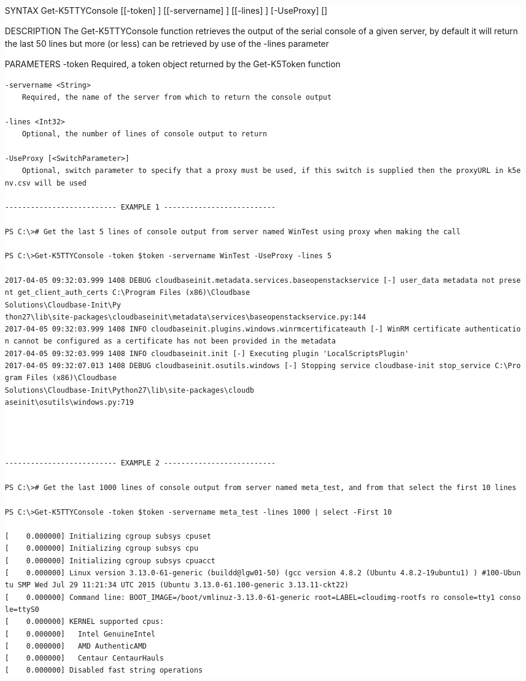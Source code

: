     
SYNTAX
    Get-K5TTYConsole [[-token] <PSObject>] [[-servername] <String>] [[-lines] <Int32>] [-UseProxy] [<CommonParameters>]
    
    
DESCRIPTION
    The Get-K5TTYConsole function retrieves the output of the serial console of a given server, by default it will return the last 50 lines
    but more (or less) can be retrieved by use of the -lines parameter
    

PARAMETERS
    -token <PSObject>
        Required, a token object returned by the Get-K5Token function
        
    -servername <String>
        Required, the name of the server from which to return the console output
        
    -lines <Int32>
        Optional, the number of lines of console output to return
        
    -UseProxy [<SwitchParameter>]
        Optional, switch parameter to specify that a proxy must be used, if this switch is supplied then the proxyURL in k5env.csv will be used
    
    -------------------------- EXAMPLE 1 --------------------------
    
    PS C:\># Get the last 5 lines of console output from server named WinTest using proxy when making the call
    
    PS C:\>Get-K5TTYConsole -token $token -servername WinTest -UseProxy -lines 5
    
    2017-04-05 09:32:03.999 1408 DEBUG cloudbaseinit.metadata.services.baseopenstackservice [-] user_data metadata not present get_client_auth_certs C:\Program Files (x86)\Cloudbase 
    Solutions\Cloudbase-Init\Py
    thon27\lib\site-packages\cloudbaseinit\metadata\services\baseopenstackservice.py:144
    2017-04-05 09:32:03.999 1408 INFO cloudbaseinit.plugins.windows.winrmcertificateauth [-] WinRM certificate authentication cannot be configured as a certificate has not been provided in the metadata
    2017-04-05 09:32:03.999 1408 INFO cloudbaseinit.init [-] Executing plugin 'LocalScriptsPlugin'
    2017-04-05 09:32:07.013 1408 DEBUG cloudbaseinit.osutils.windows [-] Stopping service cloudbase-init stop_service C:\Program Files (x86)\Cloudbase 
    Solutions\Cloudbase-Init\Python27\lib\site-packages\cloudb
    aseinit\osutils\windows.py:719
    
    
    
    
    -------------------------- EXAMPLE 2 --------------------------
    
    PS C:\># Get the last 1000 lines of console output from server named meta_test, and from that select the first 10 lines
    
    PS C:\>Get-K5TTYConsole -token $token -servername meta_test -lines 1000 | select -First 10
    
    [    0.000000] Initializing cgroup subsys cpuset
    [    0.000000] Initializing cgroup subsys cpu
    [    0.000000] Initializing cgroup subsys cpuacct
    [    0.000000] Linux version 3.13.0-61-generic (buildd@lgw01-50) (gcc version 4.8.2 (Ubuntu 4.8.2-19ubuntu1) ) #100-Ubuntu SMP Wed Jul 29 11:21:34 UTC 2015 (Ubuntu 3.13.0-61.100-generic 3.13.11-ckt22)
    [    0.000000] Command line: BOOT_IMAGE=/boot/vmlinuz-3.13.0-61-generic root=LABEL=cloudimg-rootfs ro console=tty1 console=ttyS0
    [    0.000000] KERNEL supported cpus:
    [    0.000000]   Intel GenuineIntel
    [    0.000000]   AMD AuthenticAMD
    [    0.000000]   Centaur CentaurHauls
    [    0.000000] Disabled fast string operations
    